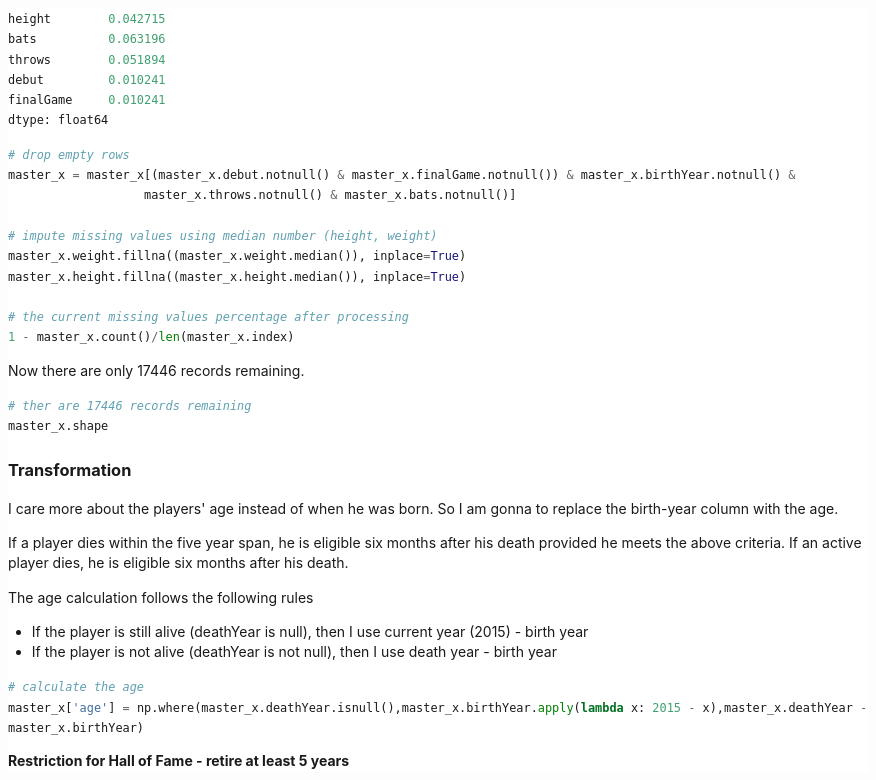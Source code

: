 ```python
height        0.042715
bats          0.063196
throws        0.051894
debut         0.010241
finalGame     0.010241
dtype: float64
```



```python
# drop empty rows
master_x = master_x[(master_x.debut.notnull() & master_x.finalGame.notnull()) & master_x.birthYear.notnull() & 
                   master_x.throws.notnull() & master_x.bats.notnull()]

# impute missing values using median number (height, weight)
master_x.weight.fillna((master_x.weight.median()), inplace=True)
master_x.height.fillna((master_x.height.median()), inplace=True)

# the current missing values percentage after processing
1 - master_x.count()/len(master_x.index)
```



Now there are only 17446 records remaining.

```python
# ther are 17446 records remaining
master_x.shape
```



### Transformation

I care more about the players' age instead of when he was born. So I am gonna to replace the birth-year column with the age.

If a player dies within the five year span, he is eligible six months after his death provided he meets the above criteria. If an active player dies, he is eligible six months after his death.

The age calculation follows the following rules

* If the player is still alive (deathYear is null), then I use current year (2015) - birth year
* If the player is not alive (deathYear is not null), then I use death year  - birth year



```python
# calculate the age
master_x['age'] = np.where(master_x.deathYear.isnull(),master_x.birthYear.apply(lambda x: 2015 - x),master_x.deathYear - master_x.birthYear)
```



**Restriction for Hall of Fame - retire at least 5 years**

